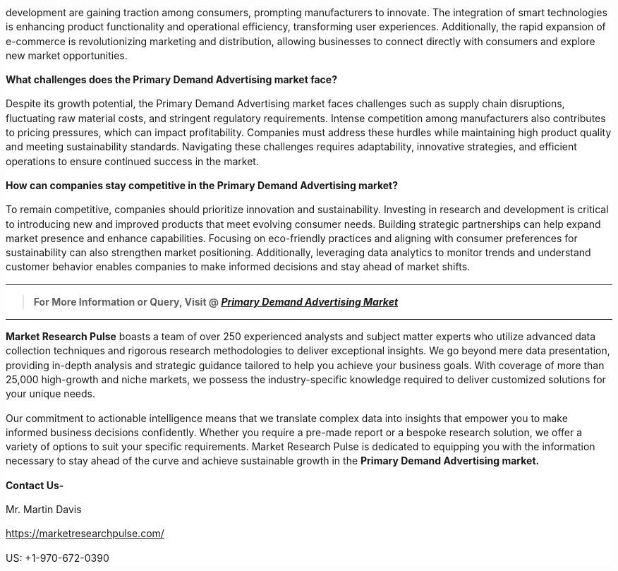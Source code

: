 development are gaining traction among consumers, prompting manufacturers to innovate. The integration of smart technologies is enhancing product functionality and operational efficiency, transforming user experiences. Additionally, the rapid expansion of e-commerce is revolutionizing marketing and distribution, allowing businesses to connect directly with consumers and explore new market opportunities.</p><p><strong>What challenges does the Primary Demand Advertising market face?</strong></p><p>Despite its growth potential, the Primary Demand Advertising market faces challenges such as supply chain disruptions, fluctuating raw material costs, and stringent regulatory requirements. Intense competition among manufacturers also contributes to pricing pressures, which can impact profitability. Companies must address these hurdles while maintaining high product quality and meeting sustainability standards. Navigating these challenges requires adaptability, innovative strategies, and efficient operations to ensure continued success in the market.</p><p><strong>How can companies stay competitive in the Primary Demand Advertising market?</strong></p><p>To remain competitive, companies should prioritize innovation and sustainability. Investing in research and development is critical to introducing new and improved products that meet evolving consumer needs. Building strategic partnerships can help expand market presence and enhance capabilities. Focusing on eco-friendly practices and aligning with consumer preferences for sustainability can also strengthen market positioning. Additionally, leveraging data analytics to monitor trends and understand customer behavior enables companies to make informed decisions and stay ahead of market shifts.</p><hr /><blockquote><p><strong>For More Information or Query, Visit @&nbsp;<em><a href="https://marketresearchpulse.com/report/16743/primary-demand-advertising-market?utm_source=Linkedin&utm_medium=022">Primary Demand Advertising Market</a></em></strong></p></blockquote><hr /><p><strong>Market Research Pulse</strong> boasts a team of over 250 experienced analysts and subject matter experts who utilize advanced data collection techniques and rigorous research methodologies to deliver exceptional insights. We go beyond mere data presentation, providing in-depth analysis and strategic guidance tailored to help you achieve your business goals. With coverage of more than 25,000 high-growth and niche markets, we possess the industry-specific knowledge required to deliver customized solutions for your unique needs.</p><p>Our commitment to actionable intelligence means that we translate complex data into insights that empower you to make informed business decisions confidently. Whether you require a pre-made report or a bespoke research solution, we offer a variety of options to suit your specific requirements. Market Research Pulse is dedicated to equipping you with the information necessary to stay ahead of the curve and achieve sustainable growth in the <strong>Primary Demand Advertising market.</strong></p><p><strong>Contact Us-</strong></p><p>Mr. Martin Davis</p><p>https://marketresearchpulse.com/</p><p>US: +1-970-672-0390</p>
